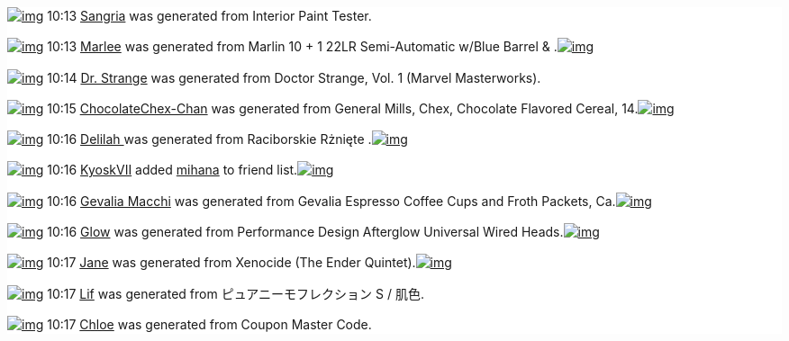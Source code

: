 [![img](http://kacdn05.appspot.com/6524140148228096/b887.png)](http://www.barcodekanojo.com/kanojo/2632437/Sangria) 10:13 [Sangria](http://www.barcodekanojo.com/kanojo/2632437/Sangria) was generated from Interior Paint Tester.

[![img](http://kacdn05.appspot.com/5050544653598720/b768.png)](http://www.barcodekanojo.com/kanojo/2632438/Marlee) 10:13 [Marlee](http://www.barcodekanojo.com/kanojo/2632438/Marlee) was generated from Marlin 10 + 1 22LR Semi-Automatic w/Blue Barrel &amp; .[![img](http://kacdn05.appspot.com/4961162626072576/dcf1.jpg)](http://www.barcodekanojo.com/product_images/barcode/5127794/1384737178/Marlin%2010%20%2B%201%2022LR%20Semi-Automatic%20w%2FBlue%20Barrel%20%26%20.jpg)

[![img](http://kacdn04.appspot.com/4606591869386752/b636.png)](http://www.barcodekanojo.com/kanojo/2632439/Dr.%20Strange) 10:14 [Dr. Strange](http://www.barcodekanojo.com/kanojo/2632439/Dr.%20Strange) was generated from Doctor Strange, Vol. 1 (Marvel Masterworks).

[![img](http://img15.imageshack.us/img15/1972/rxmn.png)](http://www.barcodekanojo.com/kanojo/2632440/ChocolateChex-Chan) 10:15 [ChocolateChex-Chan](http://www.barcodekanojo.com/kanojo/2632440/ChocolateChex-Chan) was generated from General Mills, Chex, Chocolate Flavored Cereal, 14.[![img](http://kacdn05.appspot.com/6615313713987584/48c1.jpg)](http://www.barcodekanojo.com/product_images/barcode/5127796/1384737286/General%20Mills%2C%20Chex%2C%20Chocolate%20Flavored%20Cereal%2C%2014.jpg)

[![img](http://kacdn02.appspot.com/6510748977070080/aa26.png)](http://www.barcodekanojo.com/kanojo/2632441/Delilah%20) 10:16 [Delilah ](http://www.barcodekanojo.com/kanojo/2632441/Delilah%20) was generated from Raciborskie Rżnięte .[![img](http://kacdn01.appspot.com/5503032880005120/3fae.jpg)](http://www.barcodekanojo.com/product_images/barcode/5127797/1384737318/Raciborskie%20R%C5%BCni%C4%99te%20.jpg)

[![img](http://img202.imageshack.us/img202/2103/3yzh.jpg)](http://www.barcodekanojo.com/user/418090/KyoskVII) 10:16 [KyoskVII](http://www.barcodekanojo.com/user/418090/KyoskVII) added [mihana](http://www.barcodekanojo.com/kanojo/2037871/mihana) to friend list.[![img](http://kacdn05.appspot.com/4719780900634624/cca5.png)](http://www.barcodekanojo.com/kanojo/2037871/mihana)

[![img](http://kacdn05.appspot.com/5438184510980096/e25b.png)](http://www.barcodekanojo.com/kanojo/2632442/Gevalia%20Macchi) 10:16 [Gevalia Macchi](http://www.barcodekanojo.com/kanojo/2632442/Gevalia%20Macchi) was generated from Gevalia Espresso Coffee Cups and Froth Packets, Ca.[![img](http://kacdn02.appspot.com/4599527453491200/6551.jpg)](http://www.barcodekanojo.com/product_images/barcode/5127799/1384737360/Gevalia%20Espresso%20Coffee%20Cups%20and%20Froth%20Packets%2C%20Ca.jpg)

[![img](http://img31.imageshack.us/img31/4496/rlr4.png)](http://www.barcodekanojo.com/kanojo/2632443/Glow) 10:16 [Glow](http://www.barcodekanojo.com/kanojo/2632443/Glow) was generated from Performance Design Afterglow Universal Wired Heads.[![img](http://kacdn02.appspot.com/4828125745643520/ab4f.jpg)](http://www.barcodekanojo.com/product_images/barcode/5127800/1384737363/Performance%20Design%20Afterglow%20Universal%20Wired%20Heads.jpg)

[![img](http://kacdn02.appspot.com/6014027150917632/c047.png)](http://www.barcodekanojo.com/kanojo/2632444/Jane) 10:17 [Jane](http://www.barcodekanojo.com/kanojo/2632444/Jane) was generated from Xenocide (The Ender Quintet).[![img](http://kacdn01.appspot.com/5571615991529472/8ee0.jpg)](http://www.barcodekanojo.com/product_images/barcode/5127801/1384737395/Xenocide%20%28The%20Ender%20Quintet%29.jpg)

[![img](http://img824.imageshack.us/img824/5975/lio0.png)](http://www.barcodekanojo.com/kanojo/2632445/Lif) 10:17 [Lif](http://www.barcodekanojo.com/kanojo/2632445/Lif) was generated from ピュアニーモフレクション S / 肌色.

[![img](http://kacdn04.appspot.com/4808093481304064/0fba.png)](http://www.barcodekanojo.com/kanojo/2632446/Chloe) 10:17 [Chloe](http://www.barcodekanojo.com/kanojo/2632446/Chloe) was generated from Coupon Master Code.
